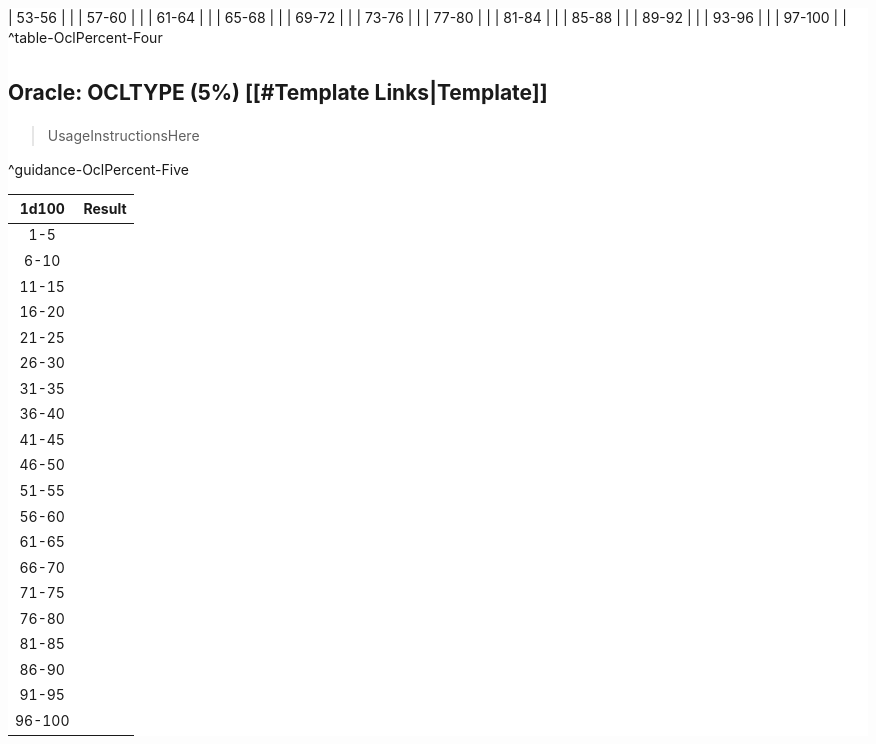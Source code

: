 | 53-56 |  |
| 57-60 |  |
| 61-64 |  |
| 65-68 |  |
| 69-72 |  |
| 73-76 |  |
| 77-80 |  |
| 81-84 |  |
| 85-88 |  |
| 89-92 |  |
| 93-96 |  |
| 97-100 |  |
^table-OclPercent-Four
 
## Oracle: OCLTYPE (5%) [[#Template Links|Template]]
> UsageInstructionsHere

^guidance-OclPercent-Five

| 1d100 | Result |
| :---: | :--- |
| 1-5 |  |
| 6-10 |  |
| 11-15 |  |
| 16-20 |  |
| 21-25 |  |
| 26-30 |  |
| 31-35 |  |
| 36-40 |  |
| 41-45 |  |
| 46-50 |  |
| 51-55 |  |
| 56-60 |  |
| 61-65 |  |
| 66-70 |  |
| 71-75 |  |
| 76-80 |  |
| 81-85 |  |
| 86-90 |  |
| 91-95 |  |
| 96-100 |  |